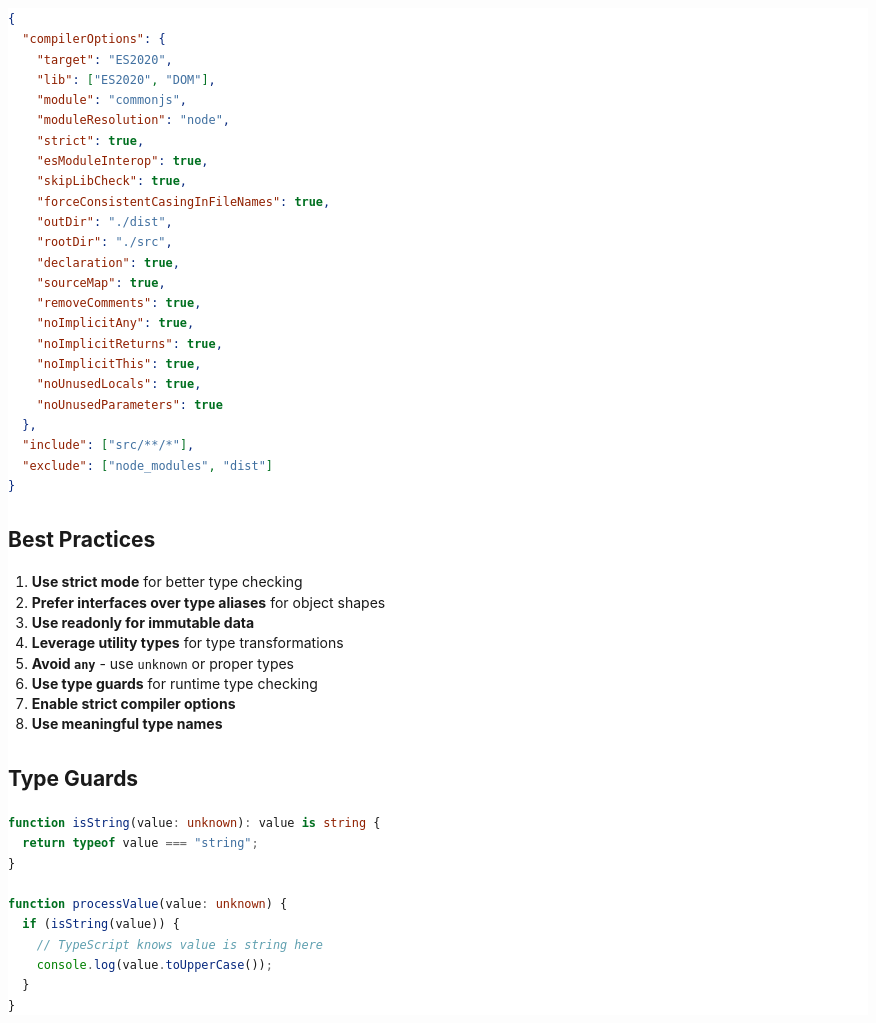 ```json
{
  "compilerOptions": {
    "target": "ES2020",
    "lib": ["ES2020", "DOM"],
    "module": "commonjs",
    "moduleResolution": "node",
    "strict": true,
    "esModuleInterop": true,
    "skipLibCheck": true,
    "forceConsistentCasingInFileNames": true,
    "outDir": "./dist",
    "rootDir": "./src",
    "declaration": true,
    "sourceMap": true,
    "removeComments": true,
    "noImplicitAny": true,
    "noImplicitReturns": true,
    "noImplicitThis": true,
    "noUnusedLocals": true,
    "noUnusedParameters": true
  },
  "include": ["src/**/*"],
  "exclude": ["node_modules", "dist"]
}
```

## Best Practices

1. **Use strict mode** for better type checking
2. **Prefer interfaces over type aliases** for object shapes
3. **Use readonly for immutable data**
4. **Leverage utility types** for type transformations
5. **Avoid `any`** - use `unknown` or proper types
6. **Use type guards** for runtime type checking
7. **Enable strict compiler options**
8. **Use meaningful type names**

## Type Guards

```typescript
function isString(value: unknown): value is string {
  return typeof value === "string";
}

function processValue(value: unknown) {
  if (isString(value)) {
    // TypeScript knows value is string here
    console.log(value.toUpperCase());
  }
}
```
